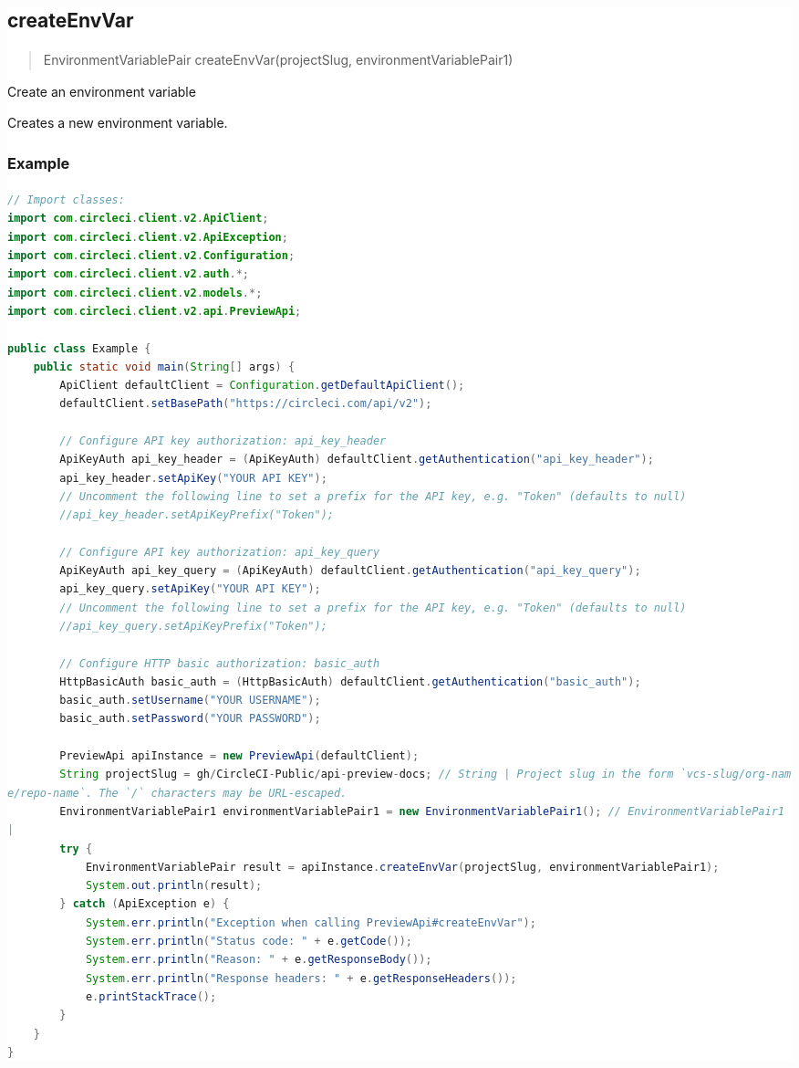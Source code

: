 
## createEnvVar

> EnvironmentVariablePair createEnvVar(projectSlug, environmentVariablePair1)

Create an environment variable

Creates a new environment variable.

### Example

```java
// Import classes:
import com.circleci.client.v2.ApiClient;
import com.circleci.client.v2.ApiException;
import com.circleci.client.v2.Configuration;
import com.circleci.client.v2.auth.*;
import com.circleci.client.v2.models.*;
import com.circleci.client.v2.api.PreviewApi;

public class Example {
    public static void main(String[] args) {
        ApiClient defaultClient = Configuration.getDefaultApiClient();
        defaultClient.setBasePath("https://circleci.com/api/v2");
        
        // Configure API key authorization: api_key_header
        ApiKeyAuth api_key_header = (ApiKeyAuth) defaultClient.getAuthentication("api_key_header");
        api_key_header.setApiKey("YOUR API KEY");
        // Uncomment the following line to set a prefix for the API key, e.g. "Token" (defaults to null)
        //api_key_header.setApiKeyPrefix("Token");

        // Configure API key authorization: api_key_query
        ApiKeyAuth api_key_query = (ApiKeyAuth) defaultClient.getAuthentication("api_key_query");
        api_key_query.setApiKey("YOUR API KEY");
        // Uncomment the following line to set a prefix for the API key, e.g. "Token" (defaults to null)
        //api_key_query.setApiKeyPrefix("Token");

        // Configure HTTP basic authorization: basic_auth
        HttpBasicAuth basic_auth = (HttpBasicAuth) defaultClient.getAuthentication("basic_auth");
        basic_auth.setUsername("YOUR USERNAME");
        basic_auth.setPassword("YOUR PASSWORD");

        PreviewApi apiInstance = new PreviewApi(defaultClient);
        String projectSlug = gh/CircleCI-Public/api-preview-docs; // String | Project slug in the form `vcs-slug/org-name/repo-name`. The `/` characters may be URL-escaped.
        EnvironmentVariablePair1 environmentVariablePair1 = new EnvironmentVariablePair1(); // EnvironmentVariablePair1 | 
        try {
            EnvironmentVariablePair result = apiInstance.createEnvVar(projectSlug, environmentVariablePair1);
            System.out.println(result);
        } catch (ApiException e) {
            System.err.println("Exception when calling PreviewApi#createEnvVar");
            System.err.println("Status code: " + e.getCode());
            System.err.println("Reason: " + e.getResponseBody());
            System.err.println("Response headers: " + e.getResponseHeaders());
            e.printStackTrace();
        }
    }
}
```
